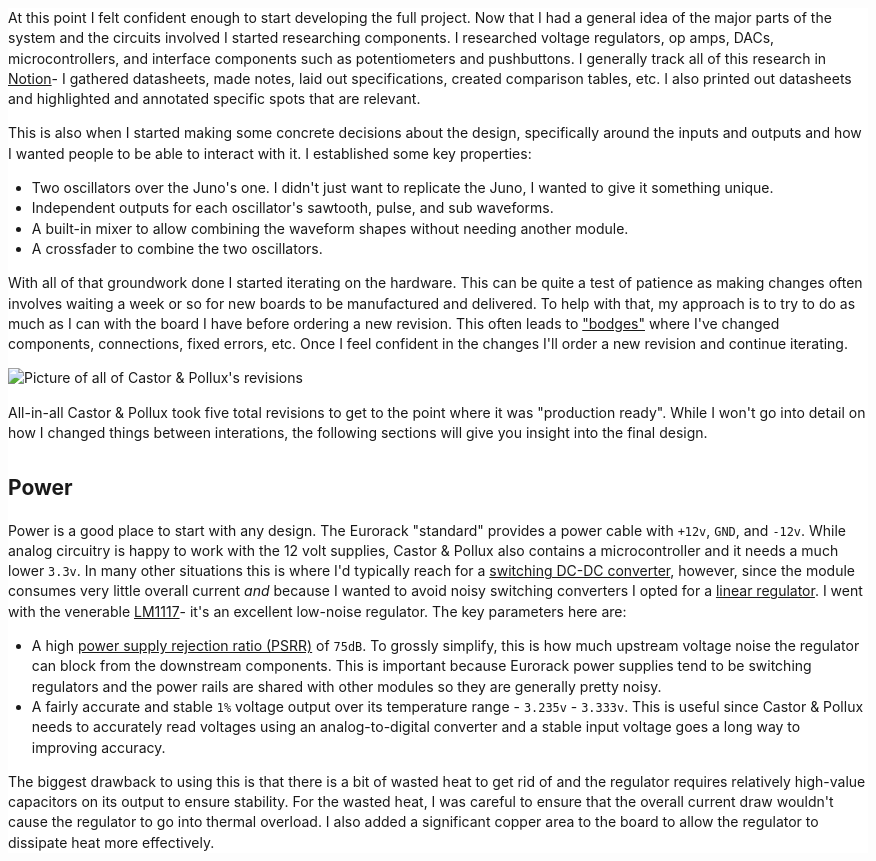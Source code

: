 At this point I felt confident enough to start developing the full project. Now that I had a general idea of the major parts of the system and the circuits involved I started researching components. I researched voltage regulators, op amps, DACs, microcontrollers, and interface components such as potentiometers and pushbuttons. I generally track all of this research in [Notion](https://notion.so)- I gathered datasheets, made notes, laid out specifications, created comparison tables, etc. I also printed out datasheets and highlighted and annotated specific spots that are relevant.

This is also when I started making some concrete decisions about the design, specifically around the inputs and outputs and how I wanted people to be able to interact with it. I established some key properties:

* Two oscillators over the Juno's one. I didn't just want to replicate the Juno, I wanted to give it something unique.
* Independent outputs for each oscillator's sawtooth, pulse, and sub waveforms.
* A built-in mixer to allow combining the waveform shapes without needing another module.
* A crossfader to combine the two oscillators.

With all of that groundwork done I started iterating on the hardware. This can be quite a test of patience as making changes often involves waiting a week or so for new boards to be manufactured and delivered. To help with that, my approach is to try to do as much as I can with the board I have before ordering a new revision. This often leads to ["bodges"](https://www.urbandictionary.com/define.php?term=bodge%20wire) where I've changed components, connections, fixed errors, etc. Once I feel confident in the changes I'll order a new revision and continue iterating.

![Picture of all of Castor & Pollux's revisions](./hardware-revisions.jpg)

All-in-all Castor & Pollux took five total revisions to get to the point where it was "production ready". While I won't go into detail on how I changed things between interations, the following sections will give you insight into the final design.

## Power

Power is a good place to start with any design. The Eurorack "standard" provides a power cable with `+12v`, `GND`, and `-12v`. While analog circuitry is happy to work with the 12 volt supplies, Castor & Pollux also contains a microcontroller and it needs a much lower `3.3v`. In many other situations this is where I'd typically reach for a [switching DC-DC converter](https://en.wikipedia.org/wiki/Buck_converter), however, since the module consumes very little overall current *and* because I wanted to avoid noisy switching converters I opted for a [linear regulator](https://en.wikipedia.org/wiki/Linear_regulator). I went with the venerable [LM1117](https://www.ti.com/lit/ds/symlink/lm1117.pdf)- it's an excellent low-noise regulator. The key parameters here are:

* A high [power supply rejection ratio (PSRR)](https://en.wikipedia.org/wiki/Power_supply_rejection_ratio) of `75dB`. To grossly simplify, this is how much upstream voltage noise the regulator can block from the downstream components. This is important because Eurorack power supplies tend to be switching regulators and the power rails are shared with other modules so they are generally pretty noisy.
* A fairly accurate and stable `1%` voltage output over its temperature range - `3.235v` - `3.333v`. This is useful since Castor & Pollux needs to accurately read voltages using an analog-to-digital converter and a stable input voltage goes a long way to improving accuracy.

The biggest drawback to using this is that there is a bit of wasted heat to get rid of and the regulator requires relatively high-value capacitors on its output to ensure stability. For the wasted heat, I was careful to ensure that the overall current draw wouldn't cause the regulator to go into thermal overload. I also added a significant copper area to the board to allow the regulator to dissipate heat more effectively.

